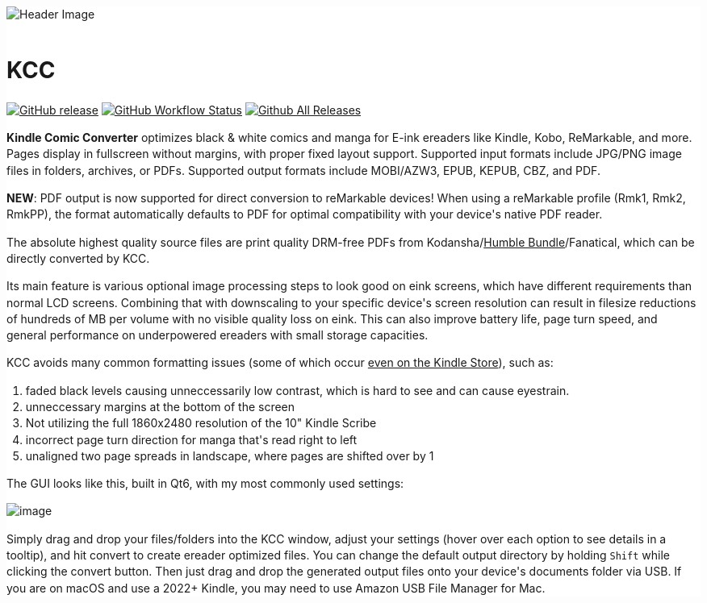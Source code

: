 <img src="header.jpg" alt="Header Image" width="400">

# KCC

[![GitHub release](https://img.shields.io/github/release/ciromattia/kcc.svg)](https://github.com/ciromattia/kcc/releases)
[![GitHub Workflow Status](https://img.shields.io/github/actions/workflow/status/ciromattia/kcc/docker-publish.yml?label=docker%20build)](https://github.com/ciromattia/kcc/pkgs/container/kcc)
[![Github All Releases](https://img.shields.io/github/downloads/ciromattia/kcc/total.svg)](https://github.com/ciromattia/kcc/releases)


**Kindle Comic Converter** optimizes black & white comics and manga for E-ink ereaders 
like Kindle, Kobo, ReMarkable, and more.
Pages display in fullscreen without margins, 
with proper fixed layout support.
Supported input formats include JPG/PNG image files in folders, archives, or PDFs.
Supported output formats include MOBI/AZW3, EPUB, KEPUB, CBZ, and PDF.

**NEW**: PDF output is now supported for direct conversion to reMarkable devices! 
When using a reMarkable profile (Rmk1, Rmk2, RmkPP), the format automatically defaults to PDF 
for optimal compatibility with your device's native PDF reader.

The absolute highest quality source files are print quality DRM-free PDFs from Kodansha/[Humble Bundle](https://humblebundleinc.sjv.io/xL6Zv1)/Fanatical,
which can be directly converted by KCC.

Its main feature is various optional image processing steps to look good on eink screens, 
which have different requirements than normal LCD screens.
Combining that with downscaling to your specific device's screen resolution
can result in filesize reductions of hundreds of MB per volume with no visible quality loss on eink.
This can also improve battery life, page turn speed, and general performance 
on underpowered ereaders with small storage capacities.

KCC avoids many common formatting issues (some of which occur [even on the Kindle Store](https://github.com/ciromattia/kcc/wiki/Kindle-Store-bad-formatting)), such as:
1) faded black levels causing unneccessarily low contrast, which is hard to see and can cause eyestrain.
2) unneccessary margins at the bottom of the screen
3) Not utilizing the full 1860x2480 resolution of the 10" Kindle Scribe
4) incorrect page turn direction for manga that's read right to left
5) unaligned two page spreads in landscape, where pages are shifted over by 1

The GUI looks like this, built in Qt6, with my most commonly used settings:

![image](https://github.com/user-attachments/assets/36ad2131-6677-4559-bd6f-314a90c27218)

Simply drag and drop your files/folders into the KCC window, 
adjust your settings (hover over each option to see details in a tooltip), 
and hit convert to create ereader optimized files.
You can change the default output directory by holding `Shift` while clicking the convert button.
Then just drag and drop the generated output files onto your device's documents folder via USB.
If you are on macOS and use a 2022+ Kindle, you may need to use Amazon USB File Manager for Mac.
